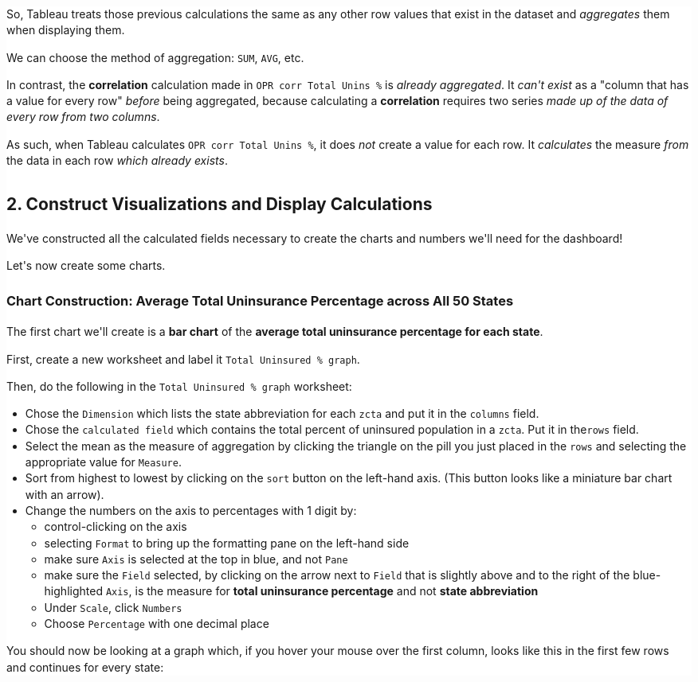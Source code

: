 So, Tableau treats those previous calculations the same as any other row values that exist in the dataset and *aggregates* them when displaying them.

We can choose the method of aggregation: `SUM`, `AVG`, etc.

In contrast, the **correlation** calculation made in `OPR corr Total Unins %` is *already aggregated*.  It *can't exist* as a "column that has a value for every row" *before* being aggregated, because calculating a **correlation** requires two series *made up of the data of every row from two columns*.

As such, when Tableau calculates `OPR corr Total Unins %`, it does *not* create a value for each row.  It *calculates* the measure *from* the data in each row *which already exists*.  

## 2. Construct Visualizations and Display Calculations

We've constructed all the calculated fields necessary to create the charts and numbers we'll need for the dashboard!  

Let's now create some charts.

### Chart Construction: Average Total Uninsurance Percentage across All 50 States

The first chart we'll create is a **bar chart** of the **average total uninsurance percentage for each state**.

First, create a new worksheet and label it `Total Uninsured % graph`.

Then, do the following in the `Total Uninsured % graph` worksheet:

- Chose the `Dimension` which lists the state abbreviation for each `zcta` and put it in the `columns` field.
- Chose the `calculated field` which contains the total percent of uninsured population in a `zcta`. Put it in the`rows` field.
- Select the mean as the measure of aggregation by clicking the triangle on the pill you just placed in the `rows` and selecting the appropriate value for `Measure`.  
- Sort from highest to lowest by clicking on the `sort` button on the left-hand axis.  (This button looks like a miniature bar chart with an arrow).
- Change the numbers on the axis to percentages with 1 digit by:
   - control-clicking on the axis
   - selecting `Format` to bring up the formatting pane on the left-hand side
   - make sure `Axis` is selected at the top in blue, and not `Pane`
   - make sure the `Field` selected, by clicking on the arrow next to `Field` that is slightly above and to the right of the blue-highlighted `Axis`, is the measure for **total uninsurance percentage** and not **state abbreviation**
   - Under `Scale`, click `Numbers`
   - Choose `Percentage` with one decimal place
   
You should now be looking at a graph which, if you hover your mouse over the first column, looks like this in the first few rows and continues for every state:
